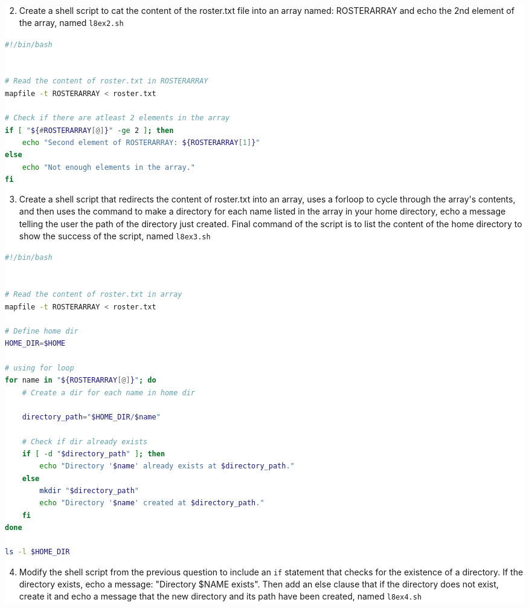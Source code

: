 2) Create a shell script to cat the content of the roster.txt file into an array named: ROSTERARRAY and echo the 2nd element of the array, named `l8ex2.sh`    

```bash 
#!/bin/bash


# Read the content of roster.txt in ROSTERARRAY
mapfile -t ROSTERARRAY < roster.txt

# Check if there are atleast 2 elements in the array
if [ "${#ROSTERARRAY[@]}" -ge 2 ]; then
	echo "Second element of ROSTERARRAY: ${ROSTERARRAY[1]}"
else
	echo "Not enough elements in the array."
fi
```

3) Create a shell script that redirects the content of roster.txt into an array, uses a forloop to cycle through the array's contents, and then uses the command to make a directory for each name listed in the array in your home directory, echo a message telling the user the path of the directory just created. Final command of the script is to list the content of the home directory to show the success of the script, named `l8ex3.sh`   

```bash
#!/bin/bash


# Read the content of roster.txt in array
mapfile -t ROSTERARRAY < roster.txt

# Define home dir
HOME_DIR=$HOME

# using for loop
for name in "${ROSTERARRAY[@]}"; do
	# Create a dir for each name in home dir
	
	directory_path="$HOME_DIR/$name"

	# Check if dir already exists
	if [ -d "$directory_path" ]; then
		echo "Directory '$name' already exists at $directory_path."
	else
		mkdir "$directory_path"
		echo "Directory '$name' created at $directory_path."
	fi
done

ls -l $HOME_DIR
```

4) Modify the shell script from the previous question to include an `if` statement that checks for the existence of a directory. If the directory exists, echo a message: "Directory $NAME exists". Then add an else clause that if the directory does not exist, create it and echo a message that the new directory and its path have been created, named `l8ex4.sh`   
